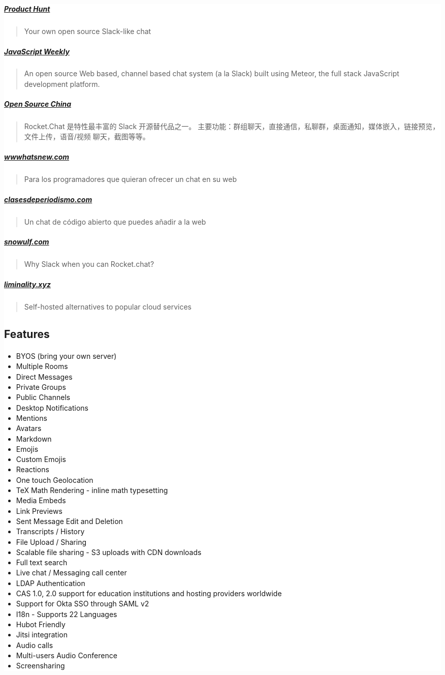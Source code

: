 ##### [Product Hunt](https://www.producthunt.com/tech/rocket-chat)
> Your own open source Slack-like chat

##### [JavaScript Weekly](http://javascriptweekly.com/issues/234)
> An open source Web based, channel based chat system (a la Slack) built using Meteor, the full stack JavaScript development platform.

##### [Open Source China](http://www.oschina.net/p/rocket-chat)
> Rocket.Chat 是特性最丰富的 Slack 开源替代品之一。 主要功能：群组聊天，直接通信，私聊群，桌面通知，媒体嵌入，链接预览，文件上传，语音/视频 聊天，截图等等。

##### [wwwhatsnew.com](http://wwwhatsnew.com/2015/05/30/rocket-chat-para-los-programadores-que-quieran-ofrecer-un-chat-en-su-web/)
> Para los programadores que quieran ofrecer un chat en su web

##### [clasesdeperiodismo.com](http://www.clasesdeperiodismo.com/2015/05/30/un-chat-de-codigo-abierto-que-puedes-anadir-a-la-web/)
> Un chat de código abierto que puedes añadir a la web

##### [snowulf.com](https://snowulf.com/2015/09/25/why-slack-when-you-can-rocket-chat/)
> Why Slack when you can Rocket.chat?

##### [liminality.xyz](http://liminality.xyz/self-hosting/)
> Self-hosted alternatives to popular cloud services


## Features

- BYOS (bring your own server)
- Multiple Rooms
- Direct Messages
- Private Groups
- Public Channels
- Desktop Notifications
- Mentions
- Avatars
- Markdown
- Emojis
- Custom Emojis
- Reactions
- One touch Geolocation
- TeX Math Rendering - inline math typesetting
- Media Embeds
- Link Previews
- Sent Message Edit and Deletion
- Transcripts / History
- File Upload / Sharing
- Scalable file sharing - S3 uploads with CDN downloads
- Full text search
- Live chat / Messaging call center
- LDAP Authentication
- CAS 1.0, 2.0 support for education institutions and hosting providers worldwide
- Support for Okta SSO through SAML v2
- I18n - Supports 22 Languages
- Hubot Friendly
- Jitsi integration
- Audio calls
- Multi-users Audio Conference
- Screensharing